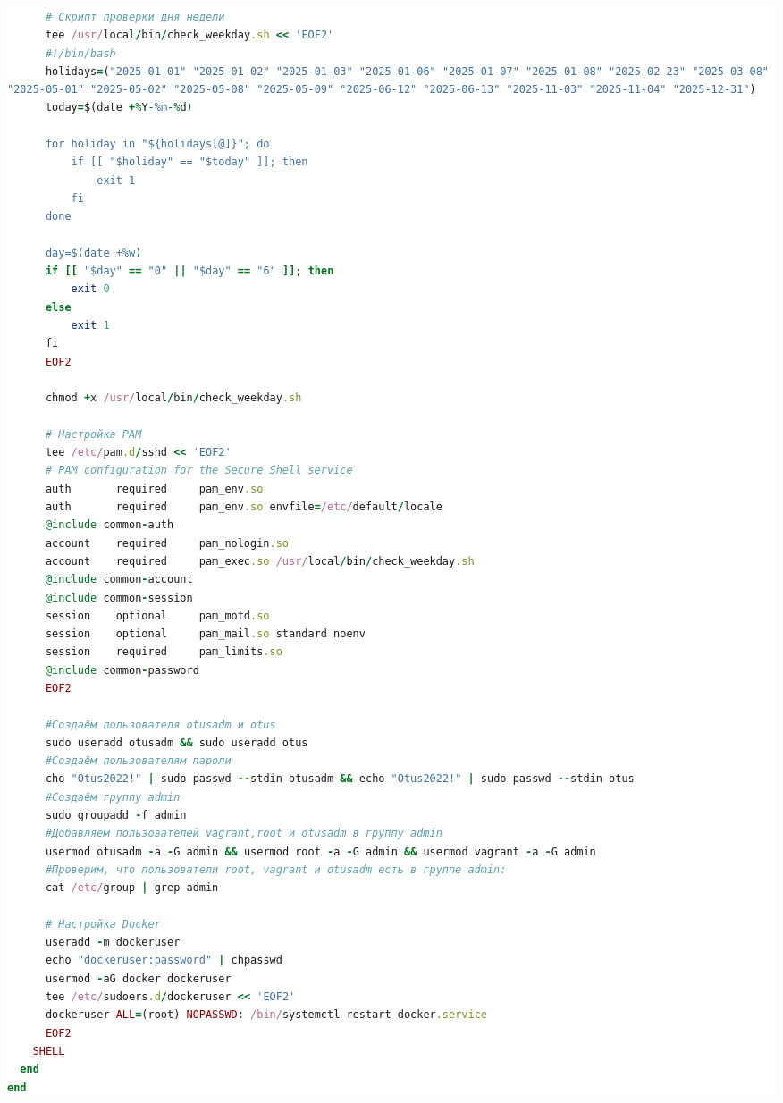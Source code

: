 ```ruby
      # Скрипт проверки дня недели
      tee /usr/local/bin/check_weekday.sh << 'EOF2'
      #!/bin/bash
      holidays=("2025-01-01" "2025-01-02" "2025-01-03" "2025-01-06" "2025-01-07" "2025-01-08" "2025-02-23" "2025-03-08" "2025-05-01" "2025-05-02" "2025-05-08" "2025-05-09" "2025-06-12" "2025-06-13" "2025-11-03" "2025-11-04" "2025-12-31")
      today=$(date +%Y-%m-%d)
      
      for holiday in "${holidays[@]}"; do
          if [[ "$holiday" == "$today" ]]; then
              exit 1
          fi
      done
      
      day=$(date +%w)
      if [[ "$day" == "0" || "$day" == "6" ]]; then
          exit 0
      else
          exit 1
      fi
      EOF2
      
      chmod +x /usr/local/bin/check_weekday.sh
      
      # Настройка PAM
      tee /etc/pam.d/sshd << 'EOF2'
      # PAM configuration for the Secure Shell service
      auth       required     pam_env.so
      auth       required     pam_env.so envfile=/etc/default/locale
      @include common-auth
      account    required     pam_nologin.so
      account    required     pam_exec.so /usr/local/bin/check_weekday.sh
      @include common-account
      @include common-session
      session    optional     pam_motd.so
      session    optional     pam_mail.so standard noenv
      session    required     pam_limits.so
      @include common-password
      EOF2
      
      #Создаём пользователя otusadm и otus
      sudo useradd otusadm && sudo useradd otus
      #Создаём пользователям пароли
      cho "Otus2022!" | sudo passwd --stdin otusadm && echo "Otus2022!" | sudo passwd --stdin otus
      #Создаём группу admin
      sudo groupadd -f admin
      #Добавляем пользователей vagrant,root и otusadm в группу admin
      usermod otusadm -a -G admin && usermod root -a -G admin && usermod vagrant -a -G admin
      #Проверим, что пользователи root, vagrant и otusadm есть в группе admin:
      cat /etc/group | grep admin
      
      # Настройка Docker
      useradd -m dockeruser
      echo "dockeruser:password" | chpasswd
      usermod -aG docker dockeruser
      tee /etc/sudoers.d/dockeruser << 'EOF2'
      dockeruser ALL=(root) NOPASSWD: /bin/systemctl restart docker.service
      EOF2
    SHELL
  end
end
```
